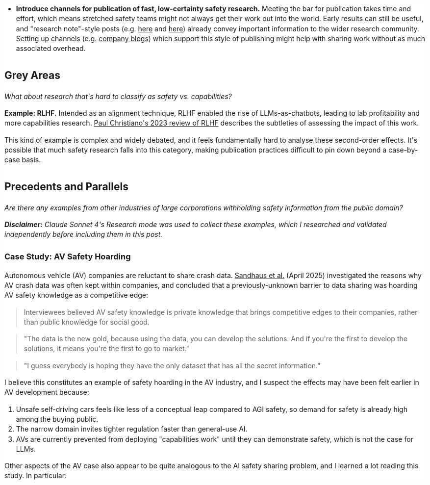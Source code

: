- **Introduce channels for publication of fast, low-certainty safety research.** Meeting the bar for publication takes time and effort, which means stretched safety teams might not always get their work out into the world. Early results can still be useful, and "research note"-style posts (e.g. [here](https://www.lesswrong.com/posts/9tqpPP4FwSnv9AWsi/research-note-our-scheming-precursor-evals-had-limited) and [here](https://www.lesswrong.com/posts/C8HAa2mf5kcBrpjkX/inference-time-compute-more-faithful-a-research-note)) already convey important information to the wider research community. Setting up channels (e.g. [company blogs](https://alignment.anthropic.com/)) which support this style of publishing might help with sharing work without as much associated overhead.

## Grey Areas

*What about research that's hard to classify as safety vs. capabilities?*

**Example: RLHF.** Intended as an alignment technique, RLHF enabled the rise of LLMs-as-chatbots, leading to lab profitability and more capabilities research. [Paul Christiano's 2023 review of RLHF](https://www.lesswrong.com/posts/vwu4kegAEZTBtpT6p/thoughts-on-the-impact-of-rlhf-research) describes the subtleties of assessing the impact of this work.

This kind of example is complex and widely debated, and it feels fundamentally hard to analyse these second-order effects. It's possible that much safety research falls into this category, making publication practices difficult to pin down beyond a case-by-case basis.

## Precedents and Parallels

*Are there any examples from other industries of large corporations withholding safety information from the public domain?*

_**Disclaimer:** Claude Sonnet 4's Research mode was used to collect these examples, which I researched and validated independently before including them in this post._

### Case Study: AV Safety Hoarding

Autonomous vehicle (AV) companies are reluctant to share crash data. [Sandhaus et al.](https://arxiv.org/abs/2504.17792) (April 2025) investigated the reasons why AV crash data was often kept within companies, and concluded that a previously-unknown barrier to data sharing was hoarding AV safety knowledge as a competitive edge:

> Interviewees believed AV safety knowledge is private knowledge that brings competitive edges to their companies, rather than public knowledge for social good.

> "The data is the new gold, because using the data, you can develop the solutions. And if you're the first to develop the solutions, it means you're the first to go to market."

> "I guess everybody is hoping they have the only dataset that has all the secret information."

I believe this constitutes an example of safety hoarding in the AV industry, and I suspect the effects may have been felt earlier in AV development because:

1. Unsafe self-driving cars feels like less of a conceptual leap compared to AGI safety, so demand for safety is already high among the buying public.
2. The narrow domain invites tighter regulation faster than general-use AI.
3. AVs are currently prevented from deploying "capabilities work" until they can demonstrate safety, which is not the case for LLMs.

Other aspects of the AV case also appear to be quite analogous to the AI safety sharing problem, and I learned a lot reading this study. In particular:
